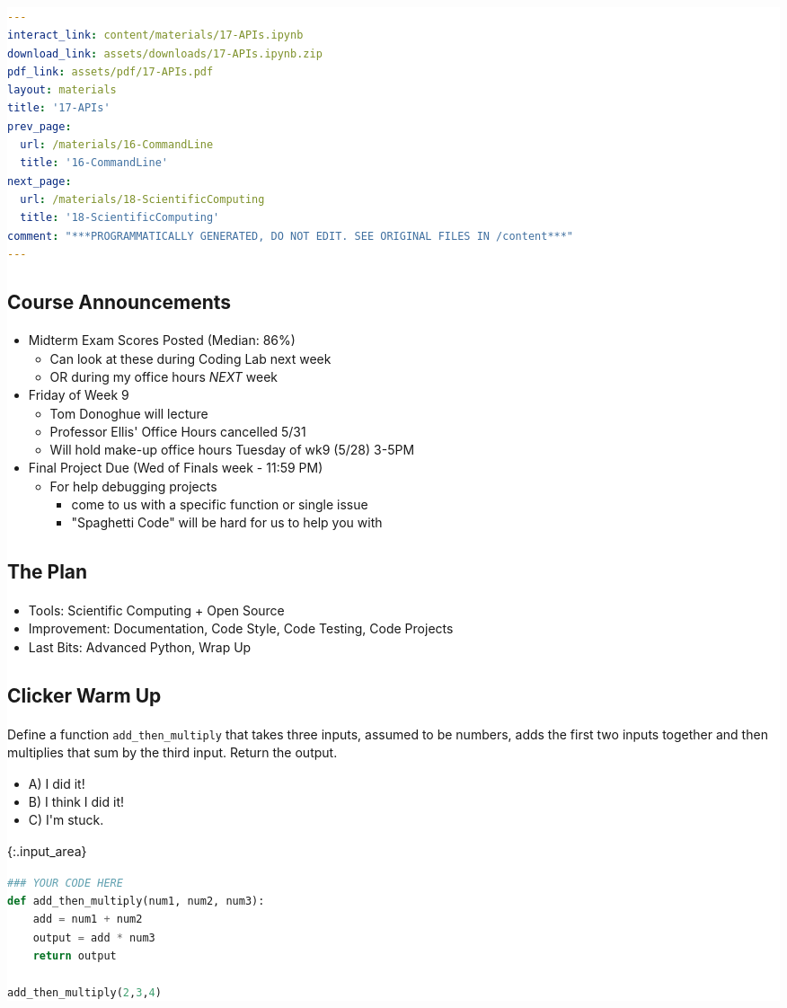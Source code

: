 ```yaml
---
interact_link: content/materials/17-APIs.ipynb
download_link: assets/downloads/17-APIs.ipynb.zip
pdf_link: assets/pdf/17-APIs.pdf
layout: materials
title: '17-APIs'
prev_page:
  url: /materials/16-CommandLine
  title: '16-CommandLine'
next_page:
  url: /materials/18-ScientificComputing
  title: '18-ScientificComputing'
comment: "***PROGRAMMATICALLY GENERATED, DO NOT EDIT. SEE ORIGINAL FILES IN /content***"
---
```


## Course Announcements

- Midterm Exam Scores Posted (Median: 86%)
    - Can look at these during Coding Lab next week
    - OR during my office hours _NEXT_ week
- Friday of Week 9
    - Tom Donoghue will lecture
    - Professor Ellis' Office Hours cancelled 5/31
    - Will hold make-up office hours Tuesday of wk9 (5/28) 3-5PM
- Final Project Due (Wed of Finals week - 11:59 PM)
    - For help debugging projects
        - come to us with a specific function or single issue
        - "Spaghetti Code" will be hard for us to help you with


## The Plan

- Tools: Scientific Computing + Open Source
- Improvement: Documentation, Code Style, Code Testing, Code Projects
- Last Bits: Advanced Python, Wrap Up

## Clicker Warm Up

Define a function `add_then_multiply` that takes three inputs, assumed to be numbers, adds the first two inputs together and then multiplies that sum by the third input. Return the output.

- A) I did it!
- B) I think I did it!
- C) I'm stuck.



{:.input_area}
```python
### YOUR CODE HERE
def add_then_multiply(num1, num2, num3):
    add = num1 + num2
    output = add * num3
    return output

add_then_multiply(2,3,4)
```
